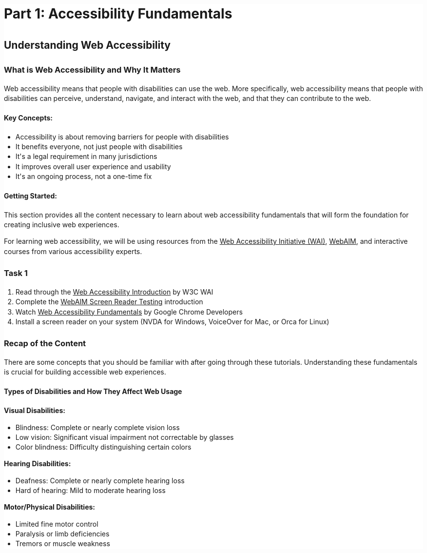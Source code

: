 # Part 1: Accessibility Fundamentals

## Understanding Web Accessibility

### What is Web Accessibility and Why It Matters

Web accessibility means that people with disabilities can use the web. More specifically, web accessibility means that people with disabilities can perceive, understand, navigate, and interact with the web, and that they can contribute to the web.

#### Key Concepts:
- Accessibility is about removing barriers for people with disabilities
- It benefits everyone, not just people with disabilities
- It's a legal requirement in many jurisdictions
- It improves overall user experience and usability
- It's an ongoing process, not a one-time fix

#### Getting Started:
This section provides all the content necessary to learn about web accessibility fundamentals that will form the foundation for creating inclusive web experiences.

For learning web accessibility, we will be using resources from the [Web Accessibility Initiative (WAI)](https://www.w3.org/WAI/), [WebAIM](https://webaim.org/), and interactive courses from various accessibility experts.

### Task 1
1. Read through the [Web Accessibility Introduction](https://www.w3.org/WAI/fundamentals/accessibility-intro/) by W3C WAI
2. Complete the [WebAIM Screen Reader Testing](https://webaim.org/articles/screenreader_testing/) introduction
3. Watch [Web Accessibility Fundamentals](https://www.youtube.com/watch?v=z8xUCzToff8) by Google Chrome Developers
4. Install a screen reader on your system (NVDA for Windows, VoiceOver for Mac, or Orca for Linux)

### Recap of the Content

There are some concepts that you should be familiar with after going through these tutorials. Understanding these fundamentals is crucial for building accessible web experiences.

#### Types of Disabilities and How They Affect Web Usage

**Visual Disabilities:**
- Blindness: Complete or nearly complete vision loss
- Low vision: Significant visual impairment not correctable by glasses
- Color blindness: Difficulty distinguishing certain colors

**Hearing Disabilities:**
- Deafness: Complete or nearly complete hearing loss
- Hard of hearing: Mild to moderate hearing loss

**Motor/Physical Disabilities:**
- Limited fine motor control
- Paralysis or limb deficiencies
- Tremors or muscle weakness
